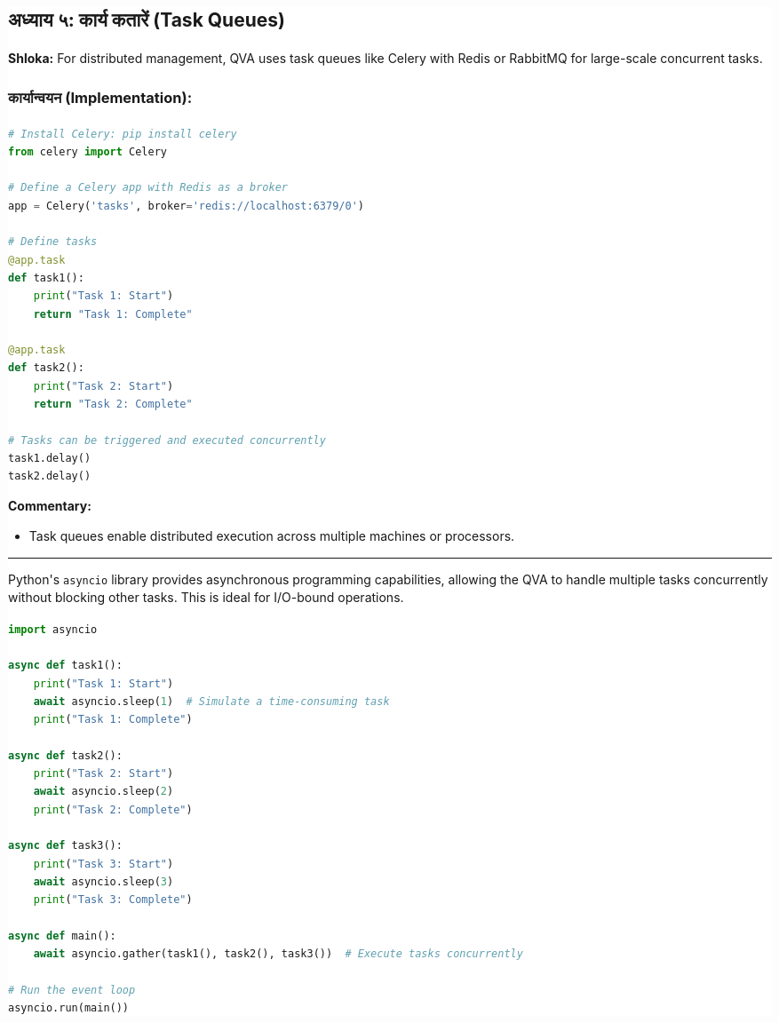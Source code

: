 
## अध्याय ५: कार्य कतारें (Task Queues) <a name="adhyaya-5"></a>

**Shloka:**
For distributed management, QVA uses task queues like Celery with Redis or RabbitMQ for large-scale concurrent tasks.

### कार्यान्वयन (Implementation):
```python
# Install Celery: pip install celery
from celery import Celery

# Define a Celery app with Redis as a broker
app = Celery('tasks', broker='redis://localhost:6379/0')

# Define tasks
@app.task
def task1():
    print("Task 1: Start")
    return "Task 1: Complete"

@app.task
def task2():
    print("Task 2: Start")
    return "Task 2: Complete"

# Tasks can be triggered and executed concurrently
task1.delay()
task2.delay()
```

**Commentary:**
- Task queues enable distributed execution across multiple machines or processors.

---

Python's `asyncio` library provides asynchronous programming capabilities, allowing the QVA to handle multiple tasks concurrently without blocking other tasks. This is ideal for I/O-bound operations.

```python
import asyncio

async def task1():
    print("Task 1: Start")
    await asyncio.sleep(1)  # Simulate a time-consuming task
    print("Task 1: Complete")

async def task2():
    print("Task 2: Start")
    await asyncio.sleep(2)
    print("Task 2: Complete")

async def task3():
    print("Task 3: Start")
    await asyncio.sleep(3)
    print("Task 3: Complete")

async def main():
    await asyncio.gather(task1(), task2(), task3())  # Execute tasks concurrently

# Run the event loop
asyncio.run(main())
```
